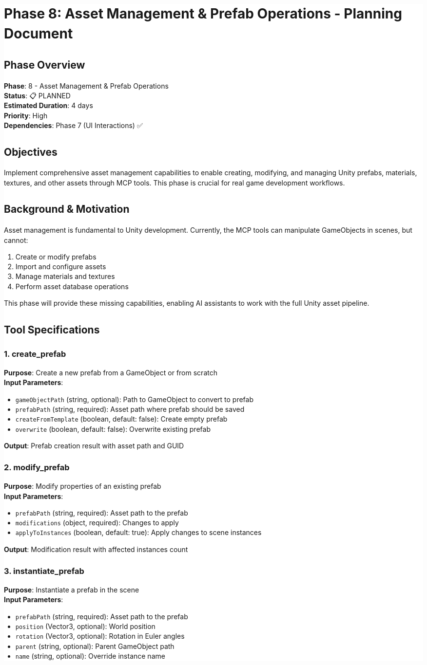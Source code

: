 # Phase 8: Asset Management & Prefab Operations - Planning Document

## Phase Overview
**Phase**: 8 - Asset Management & Prefab Operations  
**Status**: 📋 PLANNED  
**Estimated Duration**: 4 days  
**Priority**: High  
**Dependencies**: Phase 7 (UI Interactions) ✅

## Objectives
Implement comprehensive asset management capabilities to enable creating, modifying, and managing Unity prefabs, materials, textures, and other assets through MCP tools. This phase is crucial for real game development workflows.

## Background & Motivation

Asset management is fundamental to Unity development. Currently, the MCP tools can manipulate GameObjects in scenes, but cannot:
1. Create or modify prefabs
2. Import and configure assets
3. Manage materials and textures
4. Perform asset database operations

This phase will provide these missing capabilities, enabling AI assistants to work with the full Unity asset pipeline.

## Tool Specifications

### 1. create_prefab
**Purpose**: Create a new prefab from a GameObject or from scratch  
**Input Parameters**:
- `gameObjectPath` (string, optional): Path to GameObject to convert to prefab
- `prefabPath` (string, required): Asset path where prefab should be saved
- `createFromTemplate` (boolean, default: false): Create empty prefab
- `overwrite` (boolean, default: false): Overwrite existing prefab

**Output**: Prefab creation result with asset path and GUID

### 2. modify_prefab
**Purpose**: Modify properties of an existing prefab  
**Input Parameters**:
- `prefabPath` (string, required): Asset path to the prefab
- `modifications` (object, required): Changes to apply
- `applyToInstances` (boolean, default: true): Apply changes to scene instances

**Output**: Modification result with affected instances count

### 3. instantiate_prefab
**Purpose**: Instantiate a prefab in the scene  
**Input Parameters**:
- `prefabPath` (string, required): Asset path to the prefab
- `position` (Vector3, optional): World position
- `rotation` (Vector3, optional): Rotation in Euler angles
- `parent` (string, optional): Parent GameObject path
- `name` (string, optional): Override instance name
